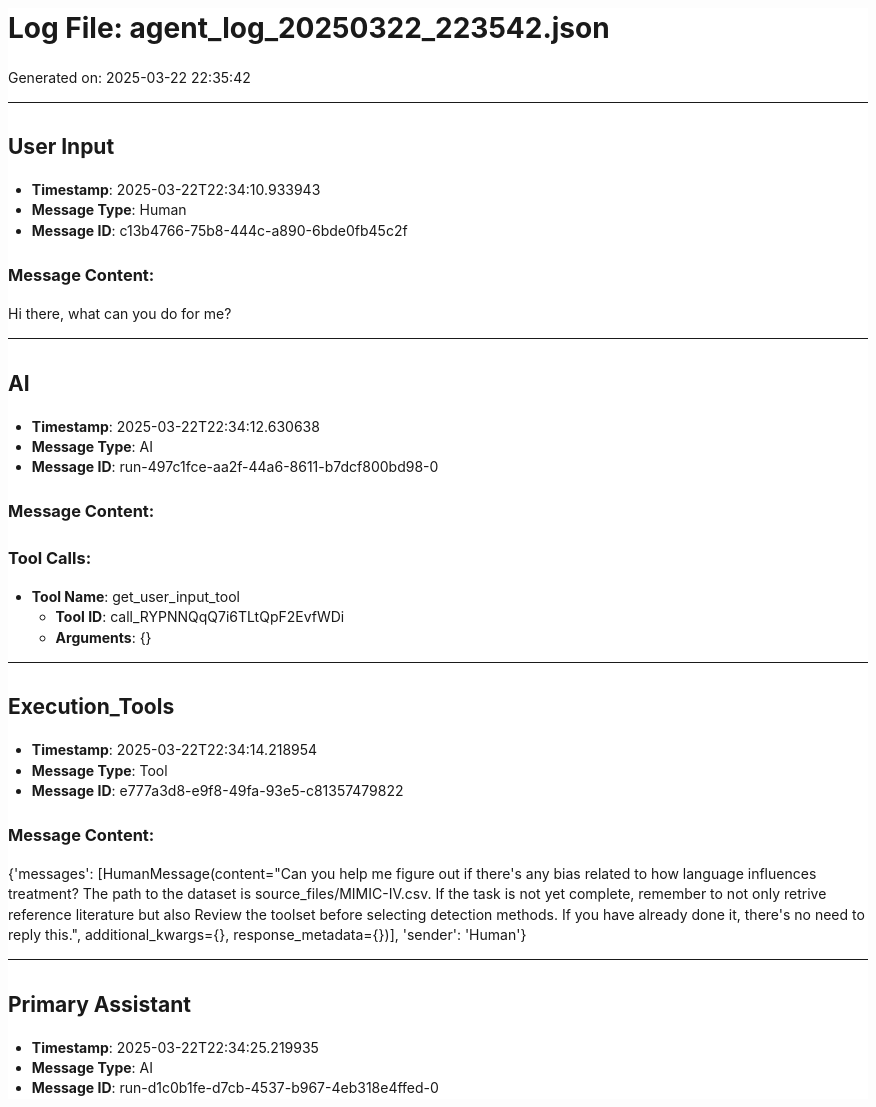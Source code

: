 # Log File: agent_log_20250322_223542.json

Generated on: 2025-03-22 22:35:42

---

## User Input
- **Timestamp**: 2025-03-22T22:34:10.933943
- **Message Type**: Human
- **Message ID**: c13b4766-75b8-444c-a890-6bde0fb45c2f

### Message Content:

Hi there, what can you do for me?


---

## AI
- **Timestamp**: 2025-03-22T22:34:12.630638
- **Message Type**: AI
- **Message ID**: run-497c1fce-aa2f-44a6-8611-b7dcf800bd98-0

### Message Content:



### Tool Calls:
- **Tool Name**: get_user_input_tool
  - **Tool ID**: call_RYPNNQqQ7i6TLtQpF2EvfWDi
  - **Arguments**: {}

---

## Execution_Tools
- **Timestamp**: 2025-03-22T22:34:14.218954
- **Message Type**: Tool
- **Message ID**: e777a3d8-e9f8-49fa-93e5-c81357479822

### Message Content:

{'messages': [HumanMessage(content="Can you help me figure out if there's any bias related to how language influences treatment? The path to the dataset is source_files/MIMIC-IV.csv. If the task is not yet complete, remember to not only retrive reference literature but also Review the toolset before selecting detection methods. If you have already done it, there's no need to reply this.", additional_kwargs={}, response_metadata={})], 'sender': 'Human'}


---

## Primary Assistant
- **Timestamp**: 2025-03-22T22:34:25.219935
- **Message Type**: AI
- **Message ID**: run-d1c0b1fe-d7cb-4537-b967-4eb318e4ffed-0

